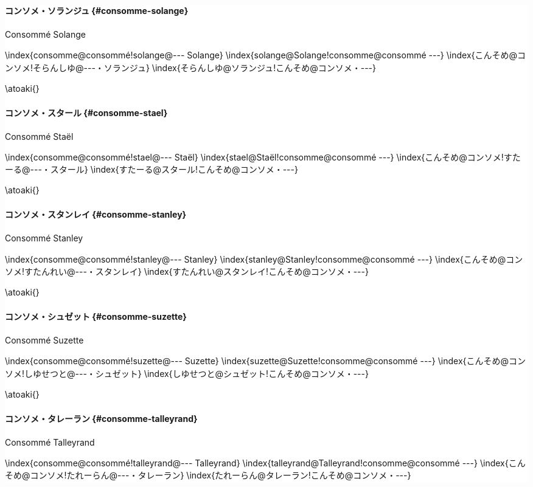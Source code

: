#### コンソメ・ソランジュ {#consomme-solange}

<div class="frsubenv">Consommé Solange</div>

\index{consomme@consommé!solange@--- Solange}
\index{solange@Solange!consomme@consommé ---}
\index{こんそめ@コンソメ!そらんしゆ@---・ソランジュ}
\index{そらんしゆ@ソランジュ!こんそめ@コンソメ・---}




\atoaki{}

#### コンソメ・スタール {#consomme-stael}

<div class="frsubenv">Consommé Staël</div>

\index{consomme@consommé!stael@--- Staël}
\index{stael@Staël!consomme@consommé ---}
\index{こんそめ@コンソメ!すたーる@---・スタール}
\index{すたーる@スタール!こんそめ@コンソメ・---}




\atoaki{}

#### コンソメ・スタンレイ {#consomme-stanley}

<div class="frsubenv">Consommé Stanley</div>

\index{consomme@consommé!stanley@--- Stanley}
\index{stanley@Stanley!consomme@consommé ---}
\index{こんそめ@コンソメ!すたんれい@---・スタンレイ}
\index{すたんれい@スタンレイ!こんそめ@コンソメ・---}





\atoaki{}

#### コンソメ・シュゼット {#consomme-suzette}

<div class="frsubenv">Consommé Suzette</div>

\index{consomme@consommé!suzette@--- Suzette}
\index{suzette@Suzette!consomme@consommé ---}
\index{こんそめ@コンソメ!しゆせつと@---・シュゼット}
\index{しゆせつと@シュゼット!こんそめ@コンソメ・---}



\atoaki{}

#### コンソメ・タレーラン {#consomme-talleyrand}

<div class="frsubenv">Consommé Talleyrand</div>

\index{consomme@consommé!talleyrand@--- Talleyrand}
\index{talleyrand@Talleyrand!consomme@consommé ---}
\index{こんそめ@コンソメ!たれーらん@---・タレーラン}
\index{たれーらん@タレーラン!こんそめ@コンソメ・---}
